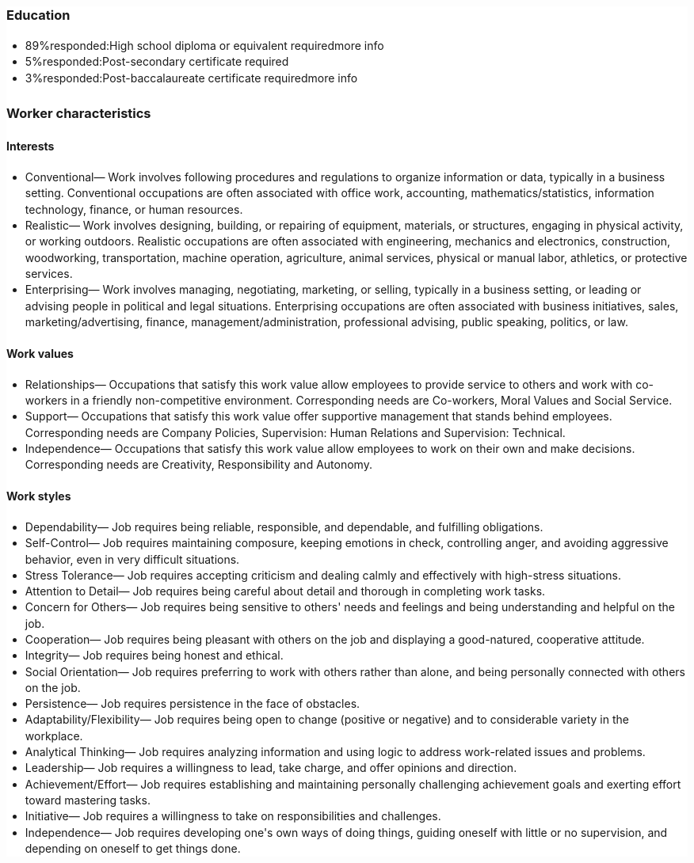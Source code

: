 ### Education
- 89%responded:High school diploma or equivalent requiredmore info
- 5%responded:Post-secondary certificate required
- 3%responded:Post-baccalaureate certificate requiredmore info

### Worker characteristics
#### Interests
- Conventional— Work involves following procedures and regulations to organize information or data, typically in a business setting. Conventional occupations are often associated with office work, accounting, mathematics/statistics, information technology, finance, or human resources.
- Realistic— Work involves designing, building, or repairing of equipment, materials, or structures, engaging in physical activity, or working outdoors. Realistic occupations are often associated with engineering, mechanics and electronics, construction, woodworking, transportation, machine operation, agriculture, animal services, physical or manual labor, athletics, or protective services.
- Enterprising— Work involves managing, negotiating, marketing, or selling, typically in a business setting, or leading or advising people in political and legal situations. Enterprising occupations are often associated with business initiatives, sales, marketing/advertising, finance, management/administration, professional advising, public speaking, politics, or law.

#### Work values
- Relationships— Occupations that satisfy this work value allow employees to provide service to others and work with co-workers in a friendly non-competitive environment. Corresponding needs are Co-workers, Moral Values and Social Service.
- Support— Occupations that satisfy this work value offer supportive management that stands behind employees. Corresponding needs are Company Policies, Supervision: Human Relations and Supervision: Technical.
- Independence— Occupations that satisfy this work value allow employees to work on their own and make decisions. Corresponding needs are Creativity, Responsibility and Autonomy.

#### Work styles
- Dependability— Job requires being reliable, responsible, and dependable, and fulfilling obligations.
- Self-Control— Job requires maintaining composure, keeping emotions in check, controlling anger, and avoiding aggressive behavior, even in very difficult situations.
- Stress Tolerance— Job requires accepting criticism and dealing calmly and effectively with high-stress situations.
- Attention to Detail— Job requires being careful about detail and thorough in completing work tasks.
- Concern for Others— Job requires being sensitive to others' needs and feelings and being understanding and helpful on the job.
- Cooperation— Job requires being pleasant with others on the job and displaying a good-natured, cooperative attitude.
- Integrity— Job requires being honest and ethical.
- Social Orientation— Job requires preferring to work with others rather than alone, and being personally connected with others on the job.
- Persistence— Job requires persistence in the face of obstacles.
- Adaptability/Flexibility— Job requires being open to change (positive or negative) and to considerable variety in the workplace.
- Analytical Thinking— Job requires analyzing information and using logic to address work-related issues and problems.
- Leadership— Job requires a willingness to lead, take charge, and offer opinions and direction.
- Achievement/Effort— Job requires establishing and maintaining personally challenging achievement goals and exerting effort toward mastering tasks.
- Initiative— Job requires a willingness to take on responsibilities and challenges.
- Independence— Job requires developing one's own ways of doing things, guiding oneself with little or no supervision, and depending on oneself to get things done.
